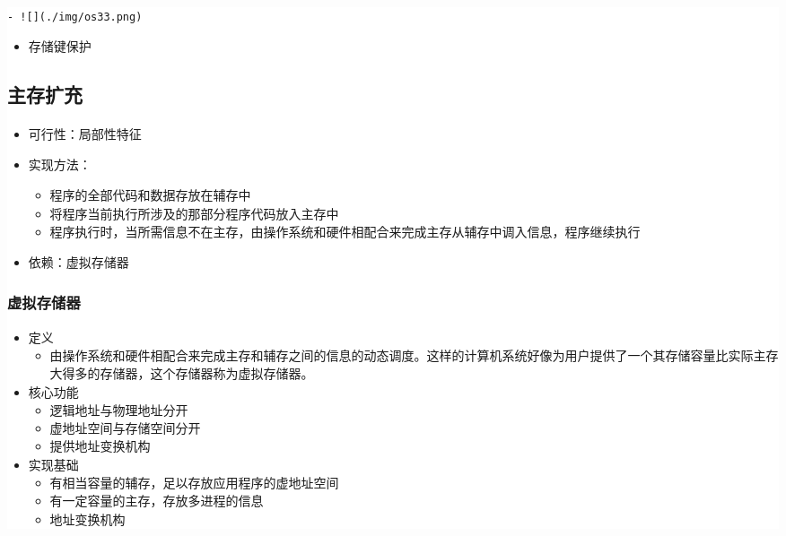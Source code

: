    - ![](./img/os33.png)
  - 存储键保护

## 主存扩充

- 可行性：局部性特征
- 实现方法：
  - 程序的全部代码和数据存放在辅存中
  - 将程序当前执行所涉及的那部分程序代码放入主存中
  - 程序执行时，当所需信息不在主存，由操作系统和硬件相配合来完成主存从辅存中调入信息，程序继续执行

- 依赖：虚拟存储器

### 虚拟存储器

- 定义
  - 由操作系统和硬件相配合来完成主存和辅存之间的信息的动态调度。这样的计算机系统好像为用户提供了一个其存储容量比实际主存大得多的存储器，这个存储器称为虚拟存储器。
- 核心功能
  - 逻辑地址与物理地址分开
  - 虚地址空间与存储空间分开
  - 提供地址变换机构
- 实现基础
  - 有相当容量的辅存，足以存放应用程序的虚地址空间
  - 有一定容量的主存，存放多进程的信息
  - 地址变换机构
